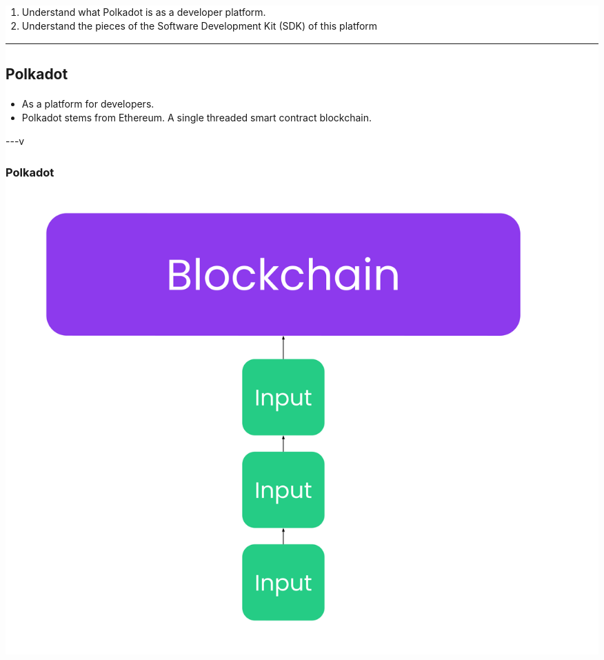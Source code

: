 1. Understand what Polkadot is as a developer platform.
2. Understand the pieces of the Software Development Kit (SDK) of this platform

---

## Polkadot

- As a platform for developers.
- Polkadot stems from Ethereum. A single threaded smart contract blockchain.

---v

### Polkadot

<img width="800px" rounded src="./img/single-threaded.svg" />

